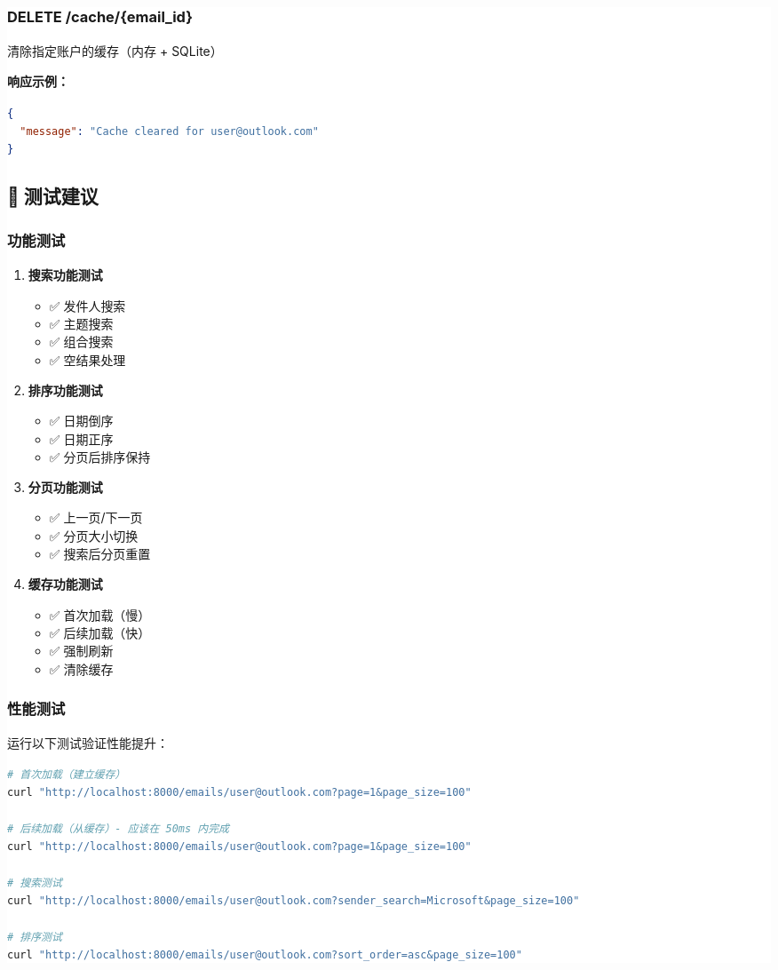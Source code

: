 ### DELETE /cache/{email_id}

清除指定账户的缓存（内存 + SQLite）

**响应示例：**
```json
{
  "message": "Cache cleared for user@outlook.com"
}
```

## 🎯 测试建议

### 功能测试

1. **搜索功能测试**
   - ✅ 发件人搜索
   - ✅ 主题搜索
   - ✅ 组合搜索
   - ✅ 空结果处理

2. **排序功能测试**
   - ✅ 日期倒序
   - ✅ 日期正序
   - ✅ 分页后排序保持

3. **分页功能测试**
   - ✅ 上一页/下一页
   - ✅ 分页大小切换
   - ✅ 搜索后分页重置

4. **缓存功能测试**
   - ✅ 首次加载（慢）
   - ✅ 后续加载（快）
   - ✅ 强制刷新
   - ✅ 清除缓存

### 性能测试

运行以下测试验证性能提升：

```bash
# 首次加载（建立缓存）
curl "http://localhost:8000/emails/user@outlook.com?page=1&page_size=100"

# 后续加载（从缓存）- 应该在 50ms 内完成
curl "http://localhost:8000/emails/user@outlook.com?page=1&page_size=100"

# 搜索测试
curl "http://localhost:8000/emails/user@outlook.com?sender_search=Microsoft&page_size=100"

# 排序测试
curl "http://localhost:8000/emails/user@outlook.com?sort_order=asc&page_size=100"
```
